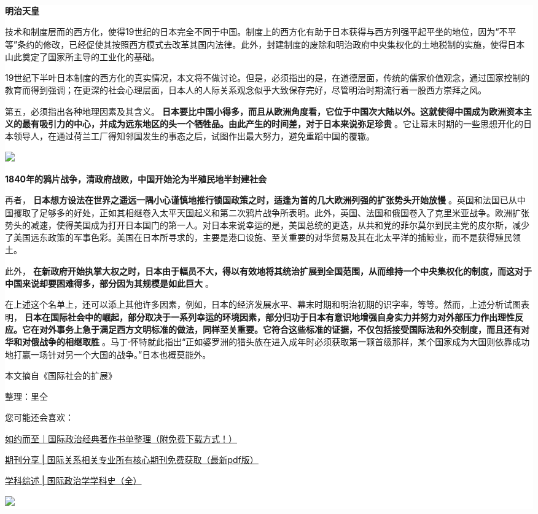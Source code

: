  **明治天皇**

技术和制度层而的西方化，使得19世纪的日本完全不同于中国。制度上的西方化有助于日本获得与西方列强平起平坐的地位，因为“不平等”条约的修改，已经促使其按照西方模式去改革其国内法律。此外，封建制度的废除和明治政府中央集权化的土地税制的实施，使得日本山此奠定了国家所主导的工业化的基础。

19世纪下半叶日本制度的西方化的真实情况，本文将不做讨论。但是，必须指出的是，在道德层面，传统的儒家价值观念，通过国家控制的教育而得到强调；在更深的社会心理层面，日本人的人际关系观念似乎大致保存完好，尽管明治时期流行着一股西方崇拜之风。

第五，必须指出各种地理因素及其含义。
**日本要比中国小得多，而且从欧洲角度看，它位于中国次大陆以外。这就使得中国成为欧洲资本主义的最有吸引力的中心，并成为远东地区的头一个牺牲品。由此产生的时间差，对于日本来说弥足珍贵**
。它让幕末时期的一些思想开化的日本领导人，在通过荷兰工厂得知邻国发生的事态之后，试图作出最大努力，避免重蹈中国的覆辙。

![](/images/4123/22.png)

 **1840年的鸦片战争，清政府战败，中国开始沦为半殖民地半封建社会**

再者， **日本想方设法在世界之遥远一隅小心谨慎地推行锁国政策之时，适逢为首的几大欧洲列强的扩张势头开始放慢**
。英国和法国已从中国攫取了足够多的好处，正如其相继卷入太平天国起义和第二次鸦片战争所表明。此外，英国、法国和俄国卷入了克里米亚战争。欧洲扩张势头的减速，使得美国成为打开日本国门的第一人。对日本来说幸运的是，美国总统的更迭，从共和党的菲尔莫尔到民主党的皮尔斯，减少了美国远东政策的军事色彩。美国在日本所寻求的，主要是港口设施、至关重要的对华贸易及其在北太平洋的捕鲸业，而不是获得殖民领土。

此外，
**在新政府开始执掌大权之时，日本由于幅员不大，得以有效地将其统治扩展到全国范围，从而维持一个中央集权化的制度，而这对于中国来说却要困难得多，部分因为其规模是如此巨大**
。

在上述这个名单上，还可以添上其他许多因素，例如，日本的经济发展水平、幕末时期和明治初期的识字率，等等。然而，上述分析试图表明，
**日本在国际社会中的崛起，部分取决于一系列幸运的环境因素，部分归功于日本有意识地增强自身实力并努力对外部压力作出理性反应。它在对外事务上急于满足西方文明标准的做法，同样至关重要。它符合这些标准的证据，不仅包括接受国际法和外交制度，而且还有对华和对俄战争的相继取胜**
。马丁·怀特就此指出“正如婆罗洲的猎头族在进入成年时必须获取第一颗首级那样，某个国家成为大国则依靠成功地打赢一场针对另一个大国的战争。”日本也概莫能外。

本文摘自《国际社会的扩展》

整理：里仝

您可能还会喜欢：

[如约而至｜国际政治经典著作书单整理（附免费下载方式！）](http://mp.weixin.qq.com/s?__biz=MzI3MTYzMzE5Mw==&mid=2247484047&idx=1&sn=7cbf5e66e8c4ecc1567f9259c5ddf5c5&chksm=eb3f9cc9dc4815df5dfd4d47882cb03ee5512acbfc03a57ff759a0b64aea0cd3cf5d6fc36fa8&scene=21#wechat_redirect)

[期刊分享 |
国际关系相关专业所有核心期刊免费获取（最新pdf版）](http://mp.weixin.qq.com/s?__biz=MzI3MTYzMzE5Mw==&mid=2247484056&idx=4&sn=23e11c3222678a1409b173359f85dcb6&chksm=eb3f9cdedc4815c8aa50ea71548dfdd5c0cc40a9ea28de076ba14178d74f9e0b7a711b093821&scene=21#wechat_redirect)

[学科综述 |
国际政治学学科史（全）](http://mp.weixin.qq.com/s?__biz=MzI3MTYzMzE5Mw==&mid=2247483961&idx=2&sn=5e1bb06e2f8d246383f9e8174ea0076c&chksm=eb3f9c7fdc481569bcaa1581a4ece88cbe824d51e4d781d7869f341462adc7ba51e294353da7&scene=21#wechat_redirect)

  

  

<img src='/images/4123/23.jpeg' width='100%' />

  

